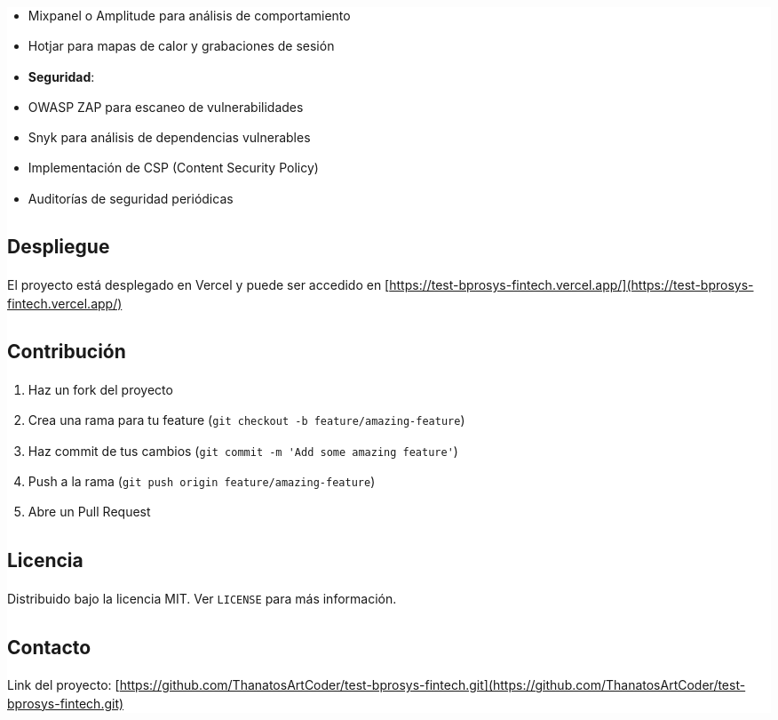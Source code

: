 - Mixpanel o Amplitude para análisis de comportamiento

- Hotjar para mapas de calor y grabaciones de sesión

  

- **Seguridad**:

- OWASP ZAP para escaneo de vulnerabilidades

- Snyk para análisis de dependencias vulnerables

- Implementación de CSP (Content Security Policy)

- Auditorías de seguridad periódicas

  

## Despliegue


El proyecto está desplegado en Vercel y puede ser accedido en [https://test-bprosys-fintech.vercel.app/](https://test-bprosys-fintech.vercel.app/)

  

## Contribución

  

1. Haz un fork del proyecto

2. Crea una rama para tu feature (`git checkout -b feature/amazing-feature`)

3. Haz commit de tus cambios (`git commit -m 'Add some amazing feature'`)

4. Push a la rama (`git push origin feature/amazing-feature`)

5. Abre un Pull Request

  

## Licencia

  

Distribuido bajo la licencia MIT. Ver `LICENSE` para más información.

  

## Contacto

    

Link del proyecto: [https://github.com/ThanatosArtCoder/test-bprosys-fintech.git](https://github.com/ThanatosArtCoder/test-bprosys-fintech.git)